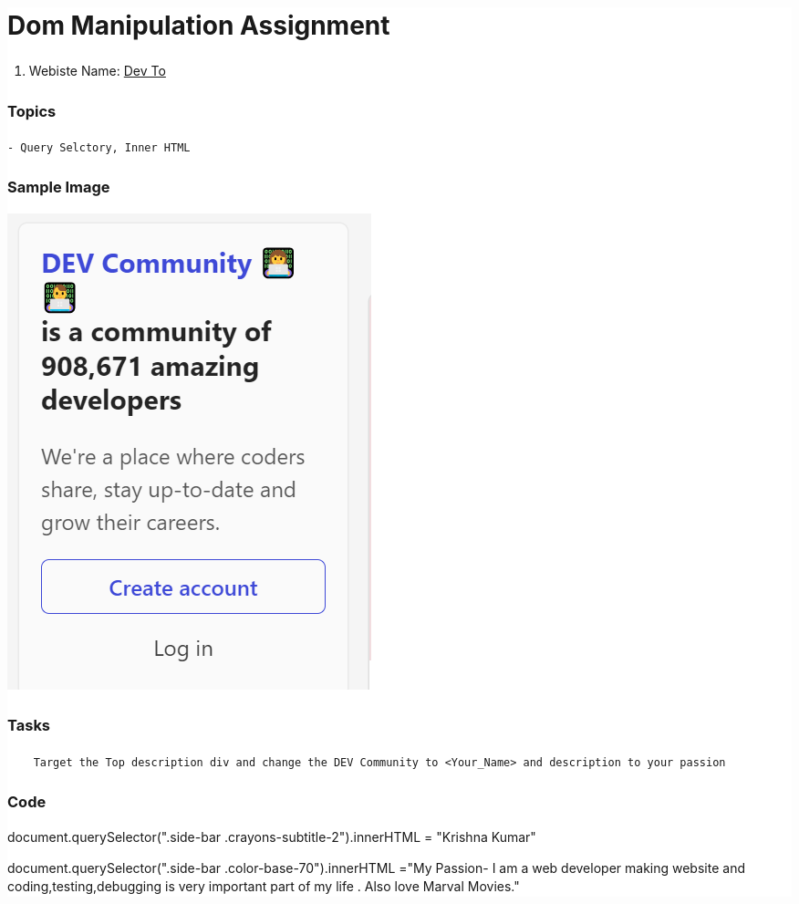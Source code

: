 # Dom Manipulation Assignment

1. Webiste Name: [Dev To](https://dev.to/)

### Topics

    - Query Selctory, Inner HTML

### Sample Image

![Sample One](./Pic1.png)

### Tasks

        Target the Top description div and change the DEV Community to <Your_Name> and description to your passion

### Code

document.querySelector(".side-bar .crayons-subtitle-2").innerHTML = "Krishna Kumar"

document.querySelector(".side-bar .color-base-70").innerHTML ="My Passion- I am a web developer making website and coding,testing,debugging is very important part of my life . Also love Marval Movies."

